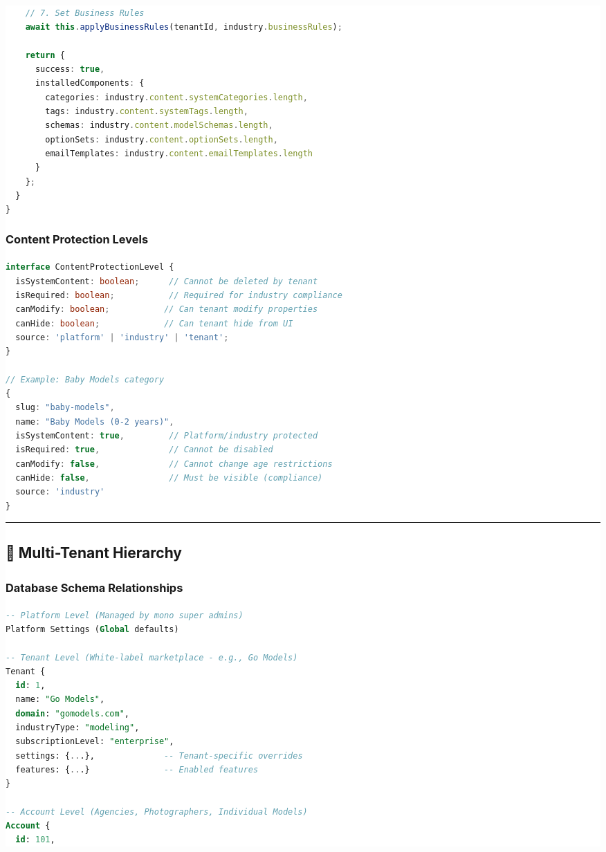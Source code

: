 ```typescript
    // 7. Set Business Rules
    await this.applyBusinessRules(tenantId, industry.businessRules);
    
    return {
      success: true,
      installedComponents: {
        categories: industry.content.systemCategories.length,
        tags: industry.content.systemTags.length,
        schemas: industry.content.modelSchemas.length,
        optionSets: industry.content.optionSets.length,
        emailTemplates: industry.content.emailTemplates.length
      }
    };
  }
}
```

### **Content Protection Levels**

```typescript
interface ContentProtectionLevel {
  isSystemContent: boolean;      // Cannot be deleted by tenant
  isRequired: boolean;           // Required for industry compliance  
  canModify: boolean;           // Can tenant modify properties
  canHide: boolean;             // Can tenant hide from UI
  source: 'platform' | 'industry' | 'tenant';
}

// Example: Baby Models category
{
  slug: "baby-models",
  name: "Baby Models (0-2 years)", 
  isSystemContent: true,         // Platform/industry protected
  isRequired: true,              // Cannot be disabled
  canModify: false,              // Cannot change age restrictions
  canHide: false,                // Must be visible (compliance)
  source: 'industry'
}
```

---

## 🏢 **Multi-Tenant Hierarchy**

### **Database Schema Relationships**

```sql
-- Platform Level (Managed by mono super admins)
Platform Settings (Global defaults)

-- Tenant Level (White-label marketplace - e.g., Go Models)
Tenant {
  id: 1,
  name: "Go Models",
  domain: "gomodels.com", 
  industryType: "modeling",
  subscriptionLevel: "enterprise",
  settings: {...},              -- Tenant-specific overrides
  features: {...}               -- Enabled features
}

-- Account Level (Agencies, Photographers, Individual Models)
Account {
  id: 101,
```
